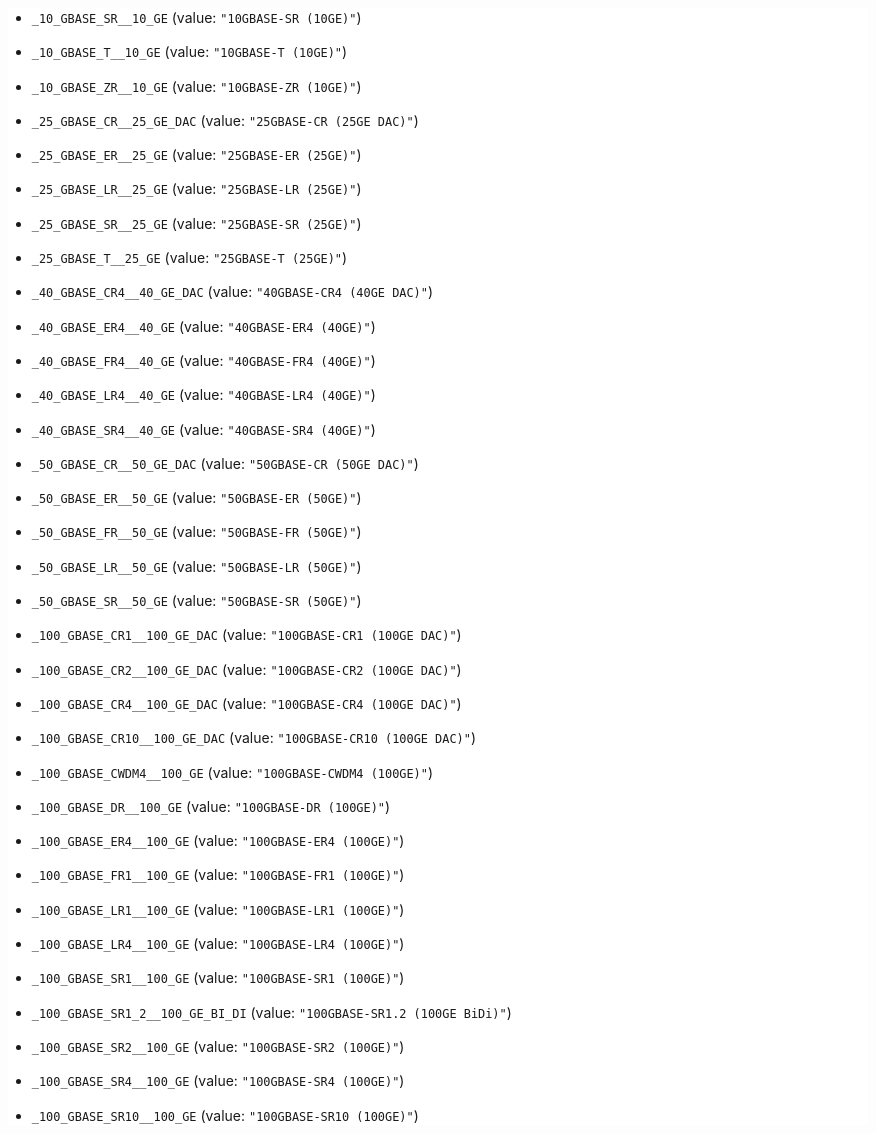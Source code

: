 * `_10_GBASE_SR__10_GE` (value: `"10GBASE-SR (10GE)"`)

* `_10_GBASE_T__10_GE` (value: `"10GBASE-T (10GE)"`)

* `_10_GBASE_ZR__10_GE` (value: `"10GBASE-ZR (10GE)"`)

* `_25_GBASE_CR__25_GE_DAC` (value: `"25GBASE-CR (25GE DAC)"`)

* `_25_GBASE_ER__25_GE` (value: `"25GBASE-ER (25GE)"`)

* `_25_GBASE_LR__25_GE` (value: `"25GBASE-LR (25GE)"`)

* `_25_GBASE_SR__25_GE` (value: `"25GBASE-SR (25GE)"`)

* `_25_GBASE_T__25_GE` (value: `"25GBASE-T (25GE)"`)

* `_40_GBASE_CR4__40_GE_DAC` (value: `"40GBASE-CR4 (40GE DAC)"`)

* `_40_GBASE_ER4__40_GE` (value: `"40GBASE-ER4 (40GE)"`)

* `_40_GBASE_FR4__40_GE` (value: `"40GBASE-FR4 (40GE)"`)

* `_40_GBASE_LR4__40_GE` (value: `"40GBASE-LR4 (40GE)"`)

* `_40_GBASE_SR4__40_GE` (value: `"40GBASE-SR4 (40GE)"`)

* `_50_GBASE_CR__50_GE_DAC` (value: `"50GBASE-CR (50GE DAC)"`)

* `_50_GBASE_ER__50_GE` (value: `"50GBASE-ER (50GE)"`)

* `_50_GBASE_FR__50_GE` (value: `"50GBASE-FR (50GE)"`)

* `_50_GBASE_LR__50_GE` (value: `"50GBASE-LR (50GE)"`)

* `_50_GBASE_SR__50_GE` (value: `"50GBASE-SR (50GE)"`)

* `_100_GBASE_CR1__100_GE_DAC` (value: `"100GBASE-CR1 (100GE DAC)"`)

* `_100_GBASE_CR2__100_GE_DAC` (value: `"100GBASE-CR2 (100GE DAC)"`)

* `_100_GBASE_CR4__100_GE_DAC` (value: `"100GBASE-CR4 (100GE DAC)"`)

* `_100_GBASE_CR10__100_GE_DAC` (value: `"100GBASE-CR10 (100GE DAC)"`)

* `_100_GBASE_CWDM4__100_GE` (value: `"100GBASE-CWDM4 (100GE)"`)

* `_100_GBASE_DR__100_GE` (value: `"100GBASE-DR (100GE)"`)

* `_100_GBASE_ER4__100_GE` (value: `"100GBASE-ER4 (100GE)"`)

* `_100_GBASE_FR1__100_GE` (value: `"100GBASE-FR1 (100GE)"`)

* `_100_GBASE_LR1__100_GE` (value: `"100GBASE-LR1 (100GE)"`)

* `_100_GBASE_LR4__100_GE` (value: `"100GBASE-LR4 (100GE)"`)

* `_100_GBASE_SR1__100_GE` (value: `"100GBASE-SR1 (100GE)"`)

* `_100_GBASE_SR1_2__100_GE_BI_DI` (value: `"100GBASE-SR1.2 (100GE BiDi)"`)

* `_100_GBASE_SR2__100_GE` (value: `"100GBASE-SR2 (100GE)"`)

* `_100_GBASE_SR4__100_GE` (value: `"100GBASE-SR4 (100GE)"`)

* `_100_GBASE_SR10__100_GE` (value: `"100GBASE-SR10 (100GE)"`)
